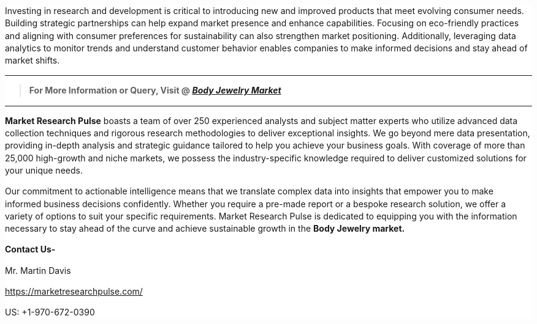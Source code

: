 Investing in research and development is critical to introducing new and improved products that meet evolving consumer needs. Building strategic partnerships can help expand market presence and enhance capabilities. Focusing on eco-friendly practices and aligning with consumer preferences for sustainability can also strengthen market positioning. Additionally, leveraging data analytics to monitor trends and understand customer behavior enables companies to make informed decisions and stay ahead of market shifts.</p><hr /><blockquote><p><strong>For More Information or Query, Visit @&nbsp;<em><a href="https://marketresearchpulse.com/report/70641/body-jewelry-market?utm_source=Linkedin&utm_medium=020">Body Jewelry Market</a></em></strong></p></blockquote><hr /><p><strong>Market Research Pulse</strong> boasts a team of over 250 experienced analysts and subject matter experts who utilize advanced data collection techniques and rigorous research methodologies to deliver exceptional insights. We go beyond mere data presentation, providing in-depth analysis and strategic guidance tailored to help you achieve your business goals. With coverage of more than 25,000 high-growth and niche markets, we possess the industry-specific knowledge required to deliver customized solutions for your unique needs.</p><p>Our commitment to actionable intelligence means that we translate complex data into insights that empower you to make informed business decisions confidently. Whether you require a pre-made report or a bespoke research solution, we offer a variety of options to suit your specific requirements. Market Research Pulse is dedicated to equipping you with the information necessary to stay ahead of the curve and achieve sustainable growth in the <strong>Body Jewelry market.</strong></p><p><strong>Contact Us-</strong></p><p>Mr. Martin Davis</p><p>https://marketresearchpulse.com/</p><p>US: +1-970-672-0390</p>
